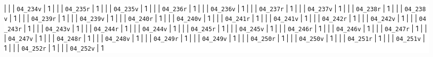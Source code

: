 | | | `04_234v` | 1
| | | `04_235r` | 1
| | | `04_235v` | 1
| | | `04_236r` | 1
| | | `04_236v` | 1
| | | `04_237r` | 1
| | | `04_237v` | 1
| | | `04_238r` | 1
| | | `04_238v` | 1
| | | `04_239r` | 1
| | | `04_239v` | 1
| | | `04_240r` | 1
| | | `04_240v` | 1
| | | `04_241r` | 1
| | | `04_241v` | 1
| | | `04_242r` | 1
| | | `04_242v` | 1
| | | `04_243r` | 1
| | | `04_243v` | 1
| | | `04_244r` | 1
| | | `04_244v` | 1
| | | `04_245r` | 1
| | | `04_245v` | 1
| | | `04_246r` | 1
| | | `04_246v` | 1
| | | `04_247r` | 1
| | | `04_247v` | 1
| | | `04_248r` | 1
| | | `04_248v` | 1
| | | `04_249r` | 1
| | | `04_249v` | 1
| | | `04_250r` | 1
| | | `04_250v` | 1
| | | `04_251r` | 1
| | | `04_251v` | 1
| | | `04_252r` | 1
| | | `04_252v` | 1